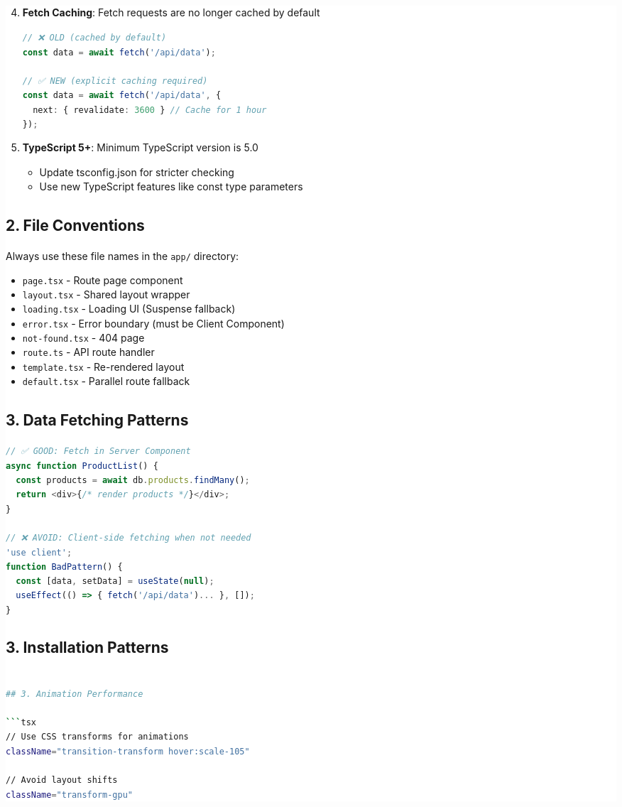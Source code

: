 4. **Fetch Caching**: Fetch requests are no longer cached by default
   ```typescript
   // ❌ OLD (cached by default)
   const data = await fetch('/api/data');
   
   // ✅ NEW (explicit caching required)
   const data = await fetch('/api/data', {
     next: { revalidate: 3600 } // Cache for 1 hour
   });
   ```

5. **TypeScript 5+**: Minimum TypeScript version is 5.0
   - Update tsconfig.json for stricter checking
   - Use new TypeScript features like const type parameters

## 2. File Conventions

Always use these file names in the `app/` directory:

- `page.tsx` - Route page component
- `layout.tsx` - Shared layout wrapper
- `loading.tsx` - Loading UI (Suspense fallback)
- `error.tsx` - Error boundary (must be Client Component)
- `not-found.tsx` - 404 page
- `route.ts` - API route handler
- `template.tsx` - Re-rendered layout
- `default.tsx` - Parallel route fallback

## 3. Data Fetching Patterns

```typescript
// ✅ GOOD: Fetch in Server Component
async function ProductList() {
  const products = await db.products.findMany();
  return <div>{/* render products */}</div>;
}

// ❌ AVOID: Client-side fetching when not needed
'use client';
function BadPattern() {
  const [data, setData] = useState(null);
  useEffect(() => { fetch('/api/data')... }, []);
}
```

## 3. Installation Patterns

```bash

## 3. Animation Performance

```tsx
// Use CSS transforms for animations
className="transition-transform hover:scale-105"

// Avoid layout shifts
className="transform-gpu"
```
